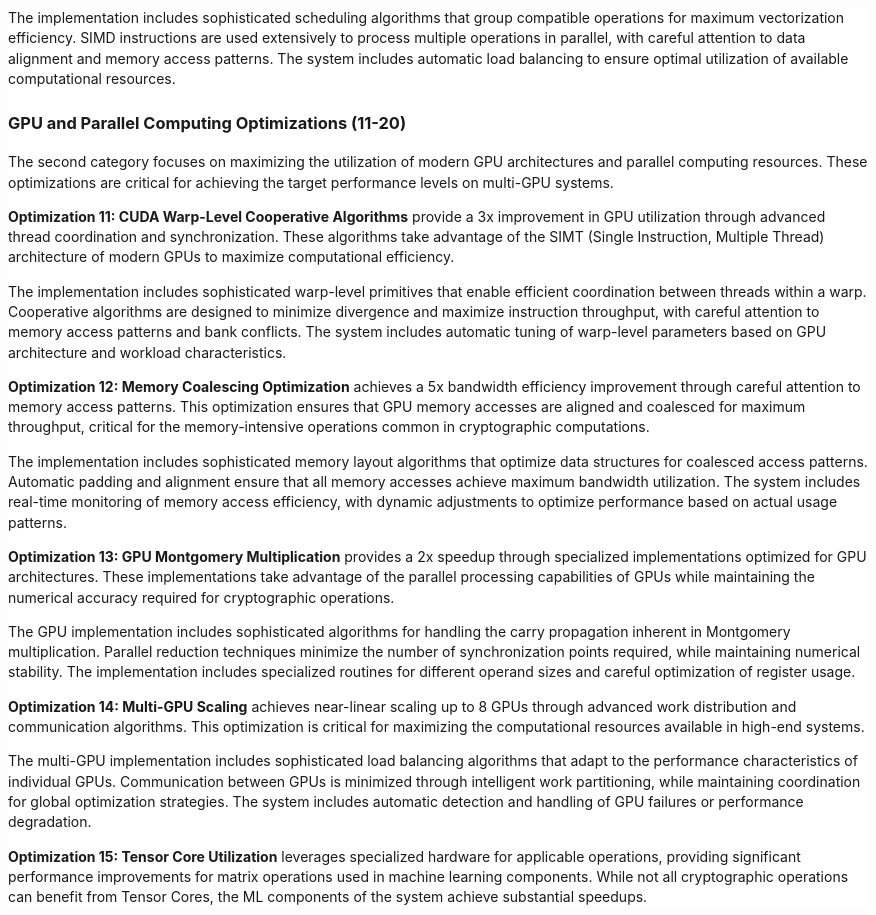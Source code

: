 The implementation includes sophisticated scheduling algorithms that group compatible operations for maximum vectorization efficiency. SIMD instructions are used extensively to process multiple operations in parallel, with careful attention to data alignment and memory access patterns. The system includes automatic load balancing to ensure optimal utilization of available computational resources.

### GPU and Parallel Computing Optimizations (11-20)

The second category focuses on maximizing the utilization of modern GPU architectures and parallel computing resources. These optimizations are critical for achieving the target performance levels on multi-GPU systems.

**Optimization 11: CUDA Warp-Level Cooperative Algorithms** provide a 3x improvement in GPU utilization through advanced thread coordination and synchronization. These algorithms take advantage of the SIMT (Single Instruction, Multiple Thread) architecture of modern GPUs to maximize computational efficiency.

The implementation includes sophisticated warp-level primitives that enable efficient coordination between threads within a warp. Cooperative algorithms are designed to minimize divergence and maximize instruction throughput, with careful attention to memory access patterns and bank conflicts. The system includes automatic tuning of warp-level parameters based on GPU architecture and workload characteristics.

**Optimization 12: Memory Coalescing Optimization** achieves a 5x bandwidth efficiency improvement through careful attention to memory access patterns. This optimization ensures that GPU memory accesses are aligned and coalesced for maximum throughput, critical for the memory-intensive operations common in cryptographic computations.

The implementation includes sophisticated memory layout algorithms that optimize data structures for coalesced access patterns. Automatic padding and alignment ensure that all memory accesses achieve maximum bandwidth utilization. The system includes real-time monitoring of memory access efficiency, with dynamic adjustments to optimize performance based on actual usage patterns.

**Optimization 13: GPU Montgomery Multiplication** provides a 2x speedup through specialized implementations optimized for GPU architectures. These implementations take advantage of the parallel processing capabilities of GPUs while maintaining the numerical accuracy required for cryptographic operations.

The GPU implementation includes sophisticated algorithms for handling the carry propagation inherent in Montgomery multiplication. Parallel reduction techniques minimize the number of synchronization points required, while maintaining numerical stability. The implementation includes specialized routines for different operand sizes and careful optimization of register usage.

**Optimization 14: Multi-GPU Scaling** achieves near-linear scaling up to 8 GPUs through advanced work distribution and communication algorithms. This optimization is critical for maximizing the computational resources available in high-end systems.

The multi-GPU implementation includes sophisticated load balancing algorithms that adapt to the performance characteristics of individual GPUs. Communication between GPUs is minimized through intelligent work partitioning, while maintaining coordination for global optimization strategies. The system includes automatic detection and handling of GPU failures or performance degradation.

**Optimization 15: Tensor Core Utilization** leverages specialized hardware for applicable operations, providing significant performance improvements for matrix operations used in machine learning components. While not all cryptographic operations can benefit from Tensor Cores, the ML components of the system achieve substantial speedups.
